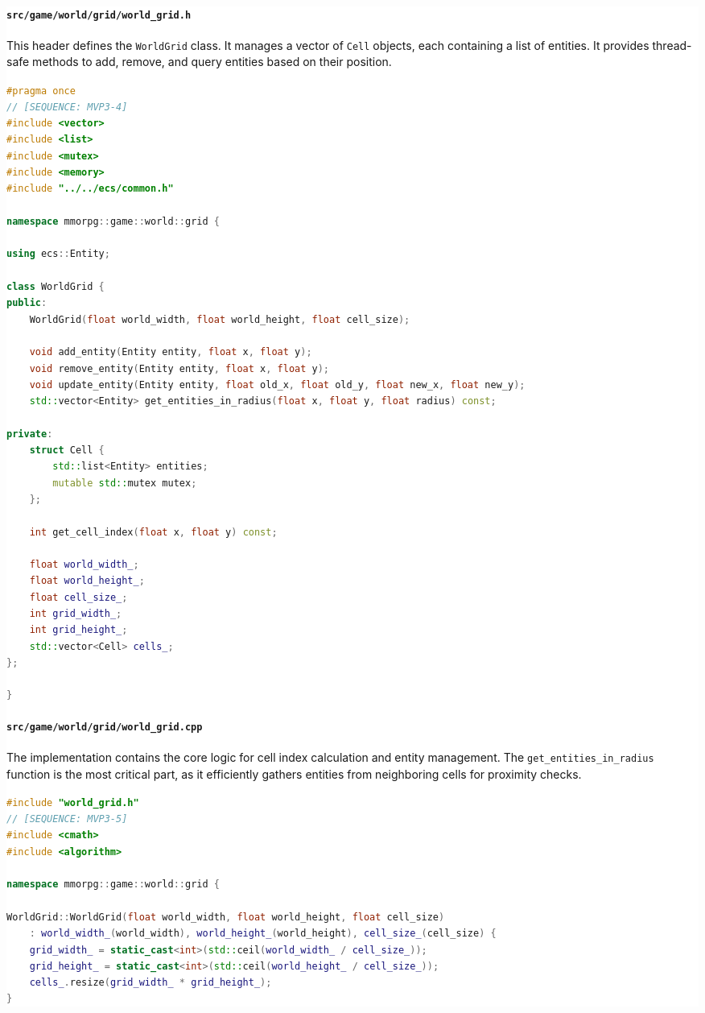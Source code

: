 #### `src/game/world/grid/world_grid.h`
This header defines the `WorldGrid` class. It manages a vector of `Cell` objects, each containing a list of entities. It provides thread-safe methods to add, remove, and query entities based on their position.

```cpp
#pragma once
// [SEQUENCE: MVP3-4]
#include <vector>
#include <list>
#include <mutex>
#include <memory>
#include "../../ecs/common.h"

namespace mmorpg::game::world::grid {

using ecs::Entity;

class WorldGrid {
public:
    WorldGrid(float world_width, float world_height, float cell_size);

    void add_entity(Entity entity, float x, float y);
    void remove_entity(Entity entity, float x, float y);
    void update_entity(Entity entity, float old_x, float old_y, float new_x, float new_y);
    std::vector<Entity> get_entities_in_radius(float x, float y, float radius) const;

private:
    struct Cell {
        std::list<Entity> entities;
        mutable std::mutex mutex;
    };

    int get_cell_index(float x, float y) const;

    float world_width_;
    float world_height_;
    float cell_size_;
    int grid_width_;
    int grid_height_;
    std::vector<Cell> cells_;
};

}
```

#### `src/game/world/grid/world_grid.cpp`
The implementation contains the core logic for cell index calculation and entity management. The `get_entities_in_radius` function is the most critical part, as it efficiently gathers entities from neighboring cells for proximity checks.

```cpp
#include "world_grid.h"
// [SEQUENCE: MVP3-5]
#include <cmath>
#include <algorithm>

namespace mmorpg::game::world::grid {

WorldGrid::WorldGrid(float world_width, float world_height, float cell_size)
    : world_width_(world_width), world_height_(world_height), cell_size_(cell_size) {
    grid_width_ = static_cast<int>(std::ceil(world_width_ / cell_size_));
    grid_height_ = static_cast<int>(std::ceil(world_height_ / cell_size_));
    cells_.resize(grid_width_ * grid_height_);
}
```